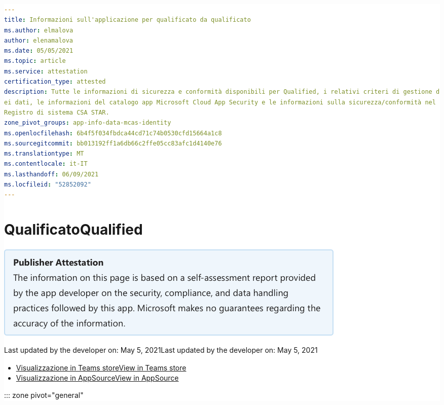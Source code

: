 ```yaml
---
title: Informazioni sull'applicazione per qualificato da qualificato
ms.author: elmalova
author: elenamalova
ms.date: 05/05/2021
ms.topic: article
ms.service: attestation
certification_type: attested
description: Tutte le informazioni di sicurezza e conformità disponibili per Qualified, i relativi criteri di gestione dei dati, le informazioni del catalogo app Microsoft Cloud App Security e le informazioni sulla sicurezza/conformità nel Registro di sistema CSA STAR.
zone_pivot_groups: app-info-data-mcas-identity
ms.openlocfilehash: 6b4f5f034fbdca44cd71c74b0530cfd15664a1c8
ms.sourcegitcommit: bb013192ff1a6db66c2ffe05cc83afc1d4140e76
ms.translationtype: MT
ms.contentlocale: it-IT
ms.lasthandoff: 06/09/2021
ms.locfileid: "52852092"
---
```

# <a name="qualified"></a><span data-ttu-id="3561a-103">Qualificato</span><span class="sxs-lookup"><span data-stu-id="3561a-103">Qualified</span></span>

<p></p>
<img alt="Publisher Attestation: The information on this page is based on a self-assessment report provided by the app developer on the security, compliance, and data handling practices followed by this app. Microsoft makes no guarantees regarding the accuracy of the information." src="../media/attested.png" width="650" />
<p><span data-ttu-id="3561a-104">Last updated by the developer on: May 5, 2021</span><span class="sxs-lookup"><span data-stu-id="3561a-104">Last updated by the developer on: May 5, 2021</span></span></p>

* <span data-ttu-id="3561a-105"><a href="https://teams.microsoft.com/l/app/d9850897-f8bf-407c-878b-b0cdcbba93ff" target="_blank">Visualizzazione in Teams store</a></span><span class="sxs-lookup"><span data-stu-id="3561a-105"><a href="https://teams.microsoft.com/l/app/d9850897-f8bf-407c-878b-b0cdcbba93ff" target="_blank">View in Teams store</a></span></span>
* <span data-ttu-id="3561a-106"><a href="https://appsource.microsoft.com/product/office/WA200002720" target="_blank">Visualizzazione in AppSource</a></span><span class="sxs-lookup"><span data-stu-id="3561a-106"><a href="https://appsource.microsoft.com/product/office/WA200002720" target="_blank">View in AppSource</a></span></span>

::: zone pivot="general"
